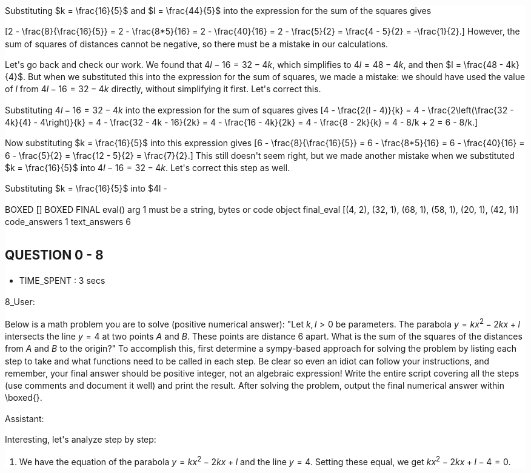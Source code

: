 Substituting $k = \frac{16}{5}$ and $l = \frac{44}{5}$ into the expression for the sum of the squares gives

\[2 - \frac{8}{\frac{16}{5}} = 2 - \frac{8*5}{16} = 2 - \frac{40}{16} = 2 - \frac{5}{2} = \frac{4 - 5}{2} = -\frac{1}{2}.\]
However, the sum of squares of distances cannot be negative, so there must be a mistake in our calculations.

Let's go back and check our work. We found that $4l - 16 = 32 - 4k$, which simplifies to $4l = 48 - 4k$, and then $l = \frac{48 - 4k}{4}$. But when we substituted this into the expression for the sum of squares, we made a mistake: we should have used the value of $l$ from $4l - 16 = 32 - 4k$ directly, without simplifying it first. Let's correct this.

Substituting $4l - 16 = 32 - 4k$ into the expression for the sum of squares gives
\[4 - \frac{2(l - 4)}{k} = 4 - \frac{2\left(\frac{32 - 4k}{4} - 4\right)}{k} = 4 - \frac{32 - 4k - 16}{2k} = 4 - \frac{16 - 4k}{2k} = 4 - \frac{8 - 2k}{k} = 4 - 8/k + 2 = 6 - 8/k.\]

Now substituting $k = \frac{16}{5}$ into this expression gives
\[6 - \frac{8}{\frac{16}{5}} = 6 - \frac{8*5}{16} = 6 - \frac{40}{16} = 6 - \frac{5}{2} = \frac{12 - 5}{2} = \frac{7}{2}.\]
This still doesn't seem right, but we made another mistake when we substituted $k = \frac{16}{5}$ into $4l - 16 = 32 - 4k$. Let's correct this step as well.

Substituting $k = \frac{16}{5}$ into $4l -

BOXED []
BOXED FINAL 
eval() arg 1 must be a string, bytes or code object final_eval
[(4, 2), (32, 1), (68, 1), (58, 1), (20, 1), (42, 1)]
code_answers 1 text_answers 6



## QUESTION 0 - 8 
- TIME_SPENT : 3 secs

8_User:

Below is a math problem you are to solve (positive numerical answer):
"Let $k, l > 0$ be parameters. The parabola $y = kx^2 - 2kx + l$ intersects the line $y = 4$ at two points $A$ and $B$. These points are distance 6 apart. What is the sum of the squares of the distances from $A$ and $B$ to the origin?"
To accomplish this, first determine a sympy-based approach for solving the problem by listing each step to take and what functions need to be called in each step. Be clear so even an idiot can follow your instructions, and remember, your final answer should be positive integer, not an algebraic expression!
Write the entire script covering all the steps (use comments and document it well) and print the result. After solving the problem, output the final numerical answer within \boxed{}.

Assistant: 

Interesting, let's analyze step by step:



1. We have the equation of the parabola $y = kx^2 - 2kx + l$ and the line $y = 4$. Setting these equal, we get $kx^2 - 2kx + l - 4 = 0$.
